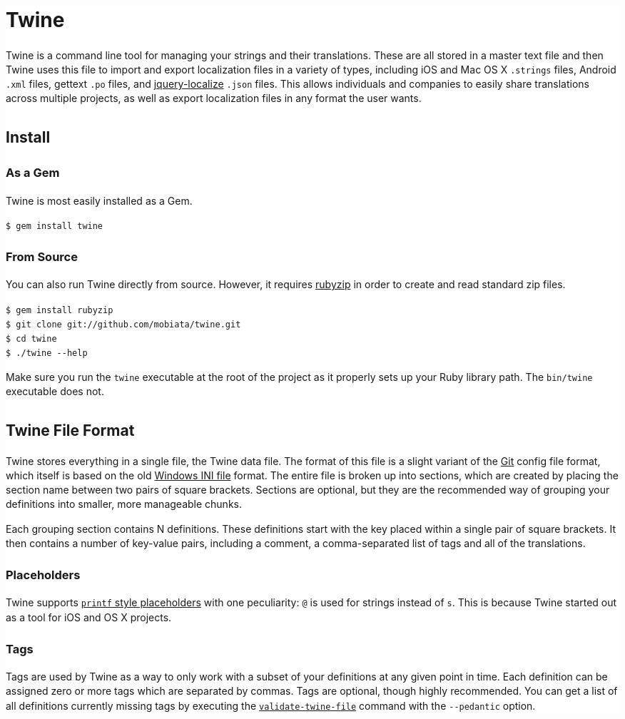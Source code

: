 # Twine

Twine is a command line tool for managing your strings and their translations. These are all stored in a master text file and then Twine uses this file to import and export localization files in a variety of types, including iOS and Mac OS X `.strings` files, Android `.xml` files, gettext `.po` files, and [jquery-localize][jquerylocalize] `.json` files. This allows individuals and companies to easily share translations across multiple projects, as well as export localization files in any format the user wants.

## Install

### As a Gem

Twine is most easily installed as a Gem.

	$ gem install twine

### From Source

You can also run Twine directly from source. However, it requires [rubyzip][rubyzip] in order to create and read standard zip files.

	$ gem install rubyzip
	$ git clone git://github.com/mobiata/twine.git
	$ cd twine
	$ ./twine --help

Make sure you run the `twine` executable at the root of the project as it properly sets up your Ruby library path. The `bin/twine` executable does not.

## Twine File Format

Twine stores everything in a single file, the Twine data file. The format of this file is a slight variant of the [Git][git] config file format, which itself is based on the old [Windows INI file][INI] format. The entire file is broken up into sections, which are created by placing the section name between two pairs of square brackets. Sections are optional, but they are the recommended way of grouping your definitions into smaller, more manageable chunks.

Each grouping section contains N definitions. These definitions start with the key placed within a single pair of square brackets. It then contains a number of key-value pairs, including a comment, a comma-separated list of tags and all of the translations.

### Placeholders

Twine supports [`printf` style placeholders][printf] with one peculiarity: `@` is used for strings instead of `s`. This is because Twine started out as a tool for iOS and OS X projects.

### Tags

Tags are used by Twine as a way to only work with a subset of your definitions at any given point in time. Each definition can be assigned zero or more tags which are separated by commas. Tags are optional, though highly recommended. You can get a list of all definitions currently missing tags by executing the [`validate-twine-file`](#validate-twine-file) command with the `--pedantic` option.


[rubyzip]: http://rubygems.org/gems/rubyzip
[git]: http://git-scm.org/
[INI]: http://en.wikipedia.org/wiki/INI_file
[applestrings]: http://developer.apple.com/documentation/Cocoa/Conceptual/LoadingResources/Strings/Strings.html
[androidstrings]: http://developer.android.com/guide/topics/resources/string-resource.html
[gettextpo]: http://www.gnu.org/savannah-checkouts/gnu/gettext/manual/html_node/PO-Files.html
[jquerylocalize]: https://github.com/coderifous/jquery-localize
[djangopo]: https://docs.djangoproject.com/en/dev/topics/i18n/translation/
[tizen]: https://developer.tizen.org/documentation/articles/localization
[printf]: https://en.wikipedia.org/wiki/Printf_format_string